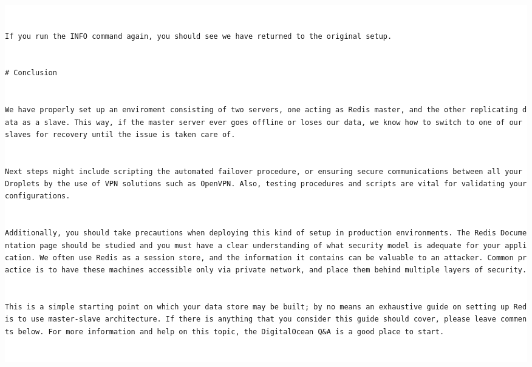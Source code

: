 
```


If you run the INFO command again, you should see we have returned to the original setup.


# Conclusion


We have properly set up an enviroment consisting of two servers, one acting as Redis master, and the other replicating data as a slave. This way, if the master server ever goes offline or loses our data, we know how to switch to one of our slaves for recovery until the issue is taken care of.


Next steps might include scripting the automated failover procedure, or ensuring secure communications between all your Droplets by the use of VPN solutions such as OpenVPN. Also, testing procedures and scripts are vital for validating your configurations.


Additionally, you should take precautions when deploying this kind of setup in production environments. The Redis Documentation page should be studied and you must have a clear understanding of what security model is adequate for your application. We often use Redis as a session store, and the information it contains can be valuable to an attacker. Common practice is to have these machines accessible only via private network, and place them behind multiple layers of security.


This is a simple starting point on which your data store may be built; by no means an exhaustive guide on setting up Redis to use master-slave architecture. If there is anything that you consider this guide should cover, please leave comments below. For more information and help on this topic, the DigitalOcean Q&A is a good place to start.



